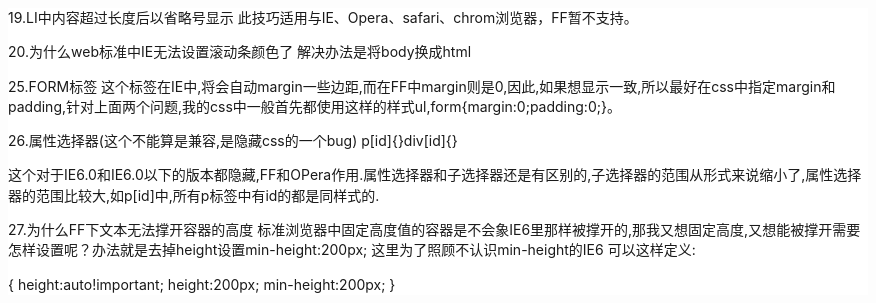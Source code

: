 19.LI中内容超过长度后以省略号显示
此技巧适用与IE、Opera、safari、chrom浏览器，FF暂不支持。

<style type="text/css">

</style>

20.为什么web标准中IE无法设置滚动条颜色了
解决办法是将body换成html 

<!DOCTYPE html PUBLIC "-//W3C//DTD XHTML 1.0 Strict//EN" "http://www.w3.org/TR/xhtml1/DTD/xhtml1-strict.dtd">
<meta http-equiv="Content-Type" content="text/html; charset=gb2312" />
<style type="text/css">

＜/style>

21.为什么无法定义1px左右高度的容器
IE6下这个问题是因为默认的行高造成的,解决的技巧也有很多：

例如:overflow:hidden　 zoom:0.08 　 line-height:1px

22.怎么样才能让层显示在FLASH之上呢

解决的办法是给FLASH设置透明

<param name="wmode" value="transparent" />

23.链接(a标签)的边框与背景
a链接加边框和背景色，需设置 display: block, 同时设置 float: left 保证不换行。参照menubar, 给 a 和menubar设置高度是为了避免底边显示错位, 若不设 height, 可以在menubar中插入一个空格。

24.超链接访问过后hover样式就不出现的问题
被点击访问过的超链接样式不在具有hover和active了,很多人应该都遇到过这个问题,解决技巧是改变CSS属性的排列顺序: L-V-H-A 

Code: 

<style type="text/css">

</style>

25.FORM标签
这个标签在IE中,将会自动margin一些边距,而在FF中margin则是0,因此,如果想显示一致,所以最好在css中指定margin和 padding,针对上面两个问题,我的css中一般首先都使用这样的样式ul,form{margin:0;padding:0;}。

26.属性选择器(这个不能算是兼容,是隐藏css的一个bug)
p[id]{}div[id]{} 

这个对于IE6.0和IE6.0以下的版本都隐藏,FF和OPera作用.属性选择器和子选择器还是有区别的,子选择器的范围从形式来说缩小了,属性选择器的范围比较大,如p[id]中,所有p标签中有id的都是同样式的.

27.为什么FF下文本无法撑开容器的高度
标准浏览器中固定高度值的容器是不会象IE6里那样被撑开的,那我又想固定高度,又想能被撑开需要怎样设置呢？办法就是去掉height设置min-height:200px; 这里为了照顾不认识min-height的IE6 可以这样定义:

{ 
height:auto!important; 
height:200px; 
min-height:200px; 
} 
